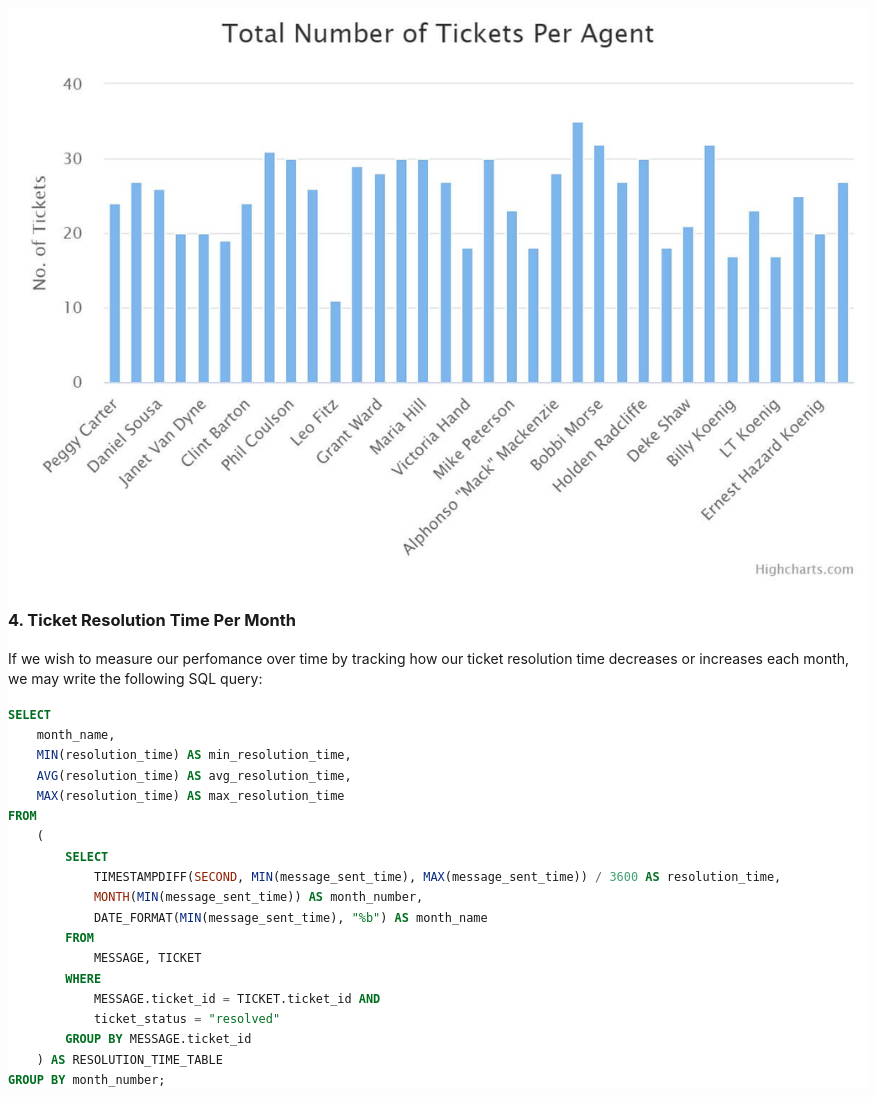 ![Total Number of Customers Per Agent Chart](img/Number%20of%20Customers%20Per%20Agent%20Chart.jpeg)

### 4. Ticket Resolution Time Per Month ###

If we wish to measure our perfomance over time by tracking how our ticket resolution time decreases or increases each month, we may write the following SQL query:

```sql
SELECT
	month_name,
	MIN(resolution_time) AS min_resolution_time,
	AVG(resolution_time) AS avg_resolution_time,
	MAX(resolution_time) AS max_resolution_time
FROM
    (
        SELECT
            TIMESTAMPDIFF(SECOND, MIN(message_sent_time), MAX(message_sent_time)) / 3600 AS resolution_time,
            MONTH(MIN(message_sent_time)) AS month_number,
        	DATE_FORMAT(MIN(message_sent_time), "%b") AS month_name
        FROM
            MESSAGE, TICKET
        WHERE
            MESSAGE.ticket_id = TICKET.ticket_id AND
            ticket_status = "resolved"
        GROUP BY MESSAGE.ticket_id
    ) AS RESOLUTION_TIME_TABLE
GROUP BY month_number;
```
